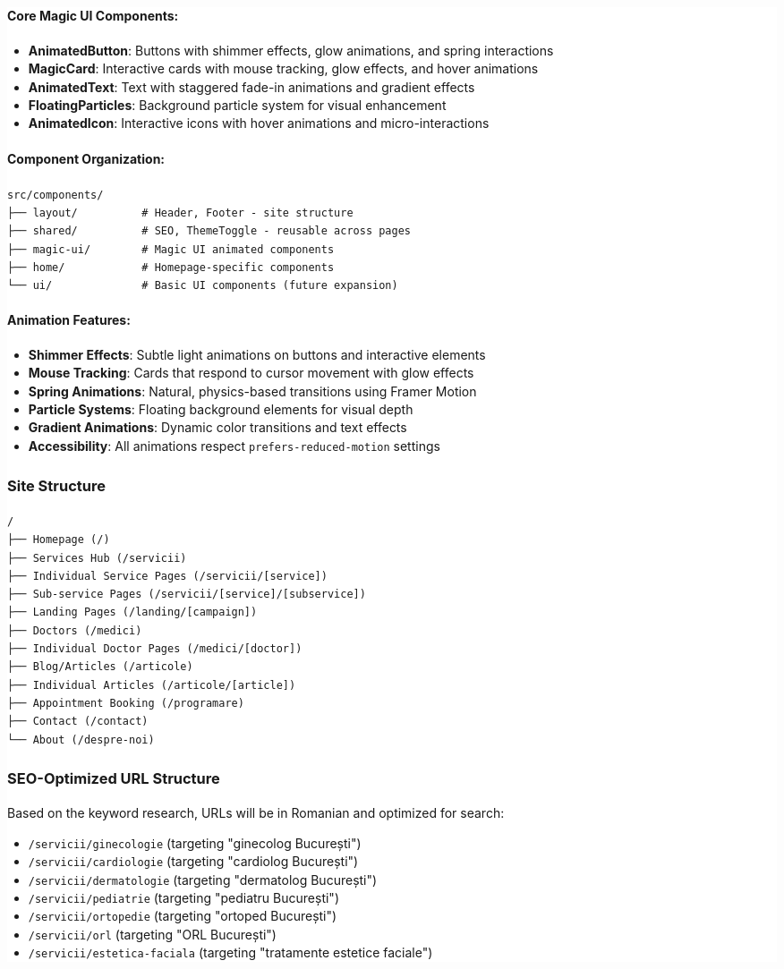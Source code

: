 #### Core Magic UI Components:

- **AnimatedButton**: Buttons with shimmer effects, glow animations, and spring interactions
- **MagicCard**: Interactive cards with mouse tracking, glow effects, and hover animations
- **AnimatedText**: Text with staggered fade-in animations and gradient effects
- **FloatingParticles**: Background particle system for visual enhancement
- **AnimatedIcon**: Interactive icons with hover animations and micro-interactions

#### Component Organization:

```
src/components/
├── layout/          # Header, Footer - site structure
├── shared/          # SEO, ThemeToggle - reusable across pages
├── magic-ui/        # Magic UI animated components
├── home/            # Homepage-specific components
└── ui/              # Basic UI components (future expansion)
```

#### Animation Features:

- **Shimmer Effects**: Subtle light animations on buttons and interactive elements
- **Mouse Tracking**: Cards that respond to cursor movement with glow effects
- **Spring Animations**: Natural, physics-based transitions using Framer Motion
- **Particle Systems**: Floating background elements for visual depth
- **Gradient Animations**: Dynamic color transitions and text effects
- **Accessibility**: All animations respect `prefers-reduced-motion` settings

### Site Structure

```
/
├── Homepage (/)
├── Services Hub (/servicii)
├── Individual Service Pages (/servicii/[service])
├── Sub-service Pages (/servicii/[service]/[subservice])
├── Landing Pages (/landing/[campaign])
├── Doctors (/medici)
├── Individual Doctor Pages (/medici/[doctor])
├── Blog/Articles (/articole)
├── Individual Articles (/articole/[article])
├── Appointment Booking (/programare)
├── Contact (/contact)
└── About (/despre-noi)
```

### SEO-Optimized URL Structure

Based on the keyword research, URLs will be in Romanian and optimized for search:

- `/servicii/ginecologie` (targeting "ginecolog București")
- `/servicii/cardiologie` (targeting "cardiolog București")
- `/servicii/dermatologie` (targeting "dermatolog București")
- `/servicii/pediatrie` (targeting "pediatru București")
- `/servicii/ortopedie` (targeting "ortoped București")
- `/servicii/orl` (targeting "ORL București")
- `/servicii/estetica-faciala` (targeting "tratamente estetice faciale")
